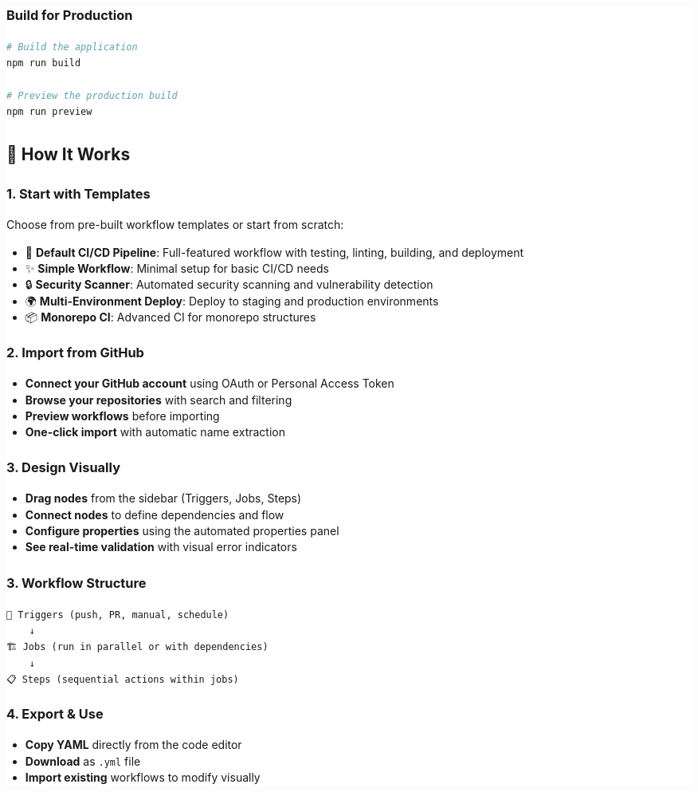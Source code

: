 ### Build for Production

```bash
# Build the application
npm run build

# Preview the production build
npm run preview
```

## 🎯 How It Works

### 1. **Start with Templates**

Choose from pre-built workflow templates or start from scratch:

- 🚀 **Default CI/CD Pipeline**: Full-featured workflow with testing, linting, building, and deployment
- ✨ **Simple Workflow**: Minimal setup for basic CI/CD needs
- 🔒 **Security Scanner**: Automated security scanning and vulnerability detection
- 🌍 **Multi-Environment Deploy**: Deploy to staging and production environments
- 📦 **Monorepo CI**: Advanced CI for monorepo structures

### 2. **Import from GitHub**

- **Connect your GitHub account** using OAuth or Personal Access Token
- **Browse your repositories** with search and filtering
- **Preview workflows** before importing
- **One-click import** with automatic name extraction

### 3. **Design Visually**

- **Drag nodes** from the sidebar (Triggers, Jobs, Steps)
- **Connect nodes** to define dependencies and flow
- **Configure properties** using the automated properties panel
- **See real-time validation** with visual error indicators

### 3. **Workflow Structure**

```
🎯 Triggers (push, PR, manual, schedule)
    ↓
🏗️ Jobs (run in parallel or with dependencies)
    ↓
📋 Steps (sequential actions within jobs)
```

### 4. **Export & Use**

- **Copy YAML** directly from the code editor
- **Download** as `.yml` file
- **Import existing** workflows to modify visually
